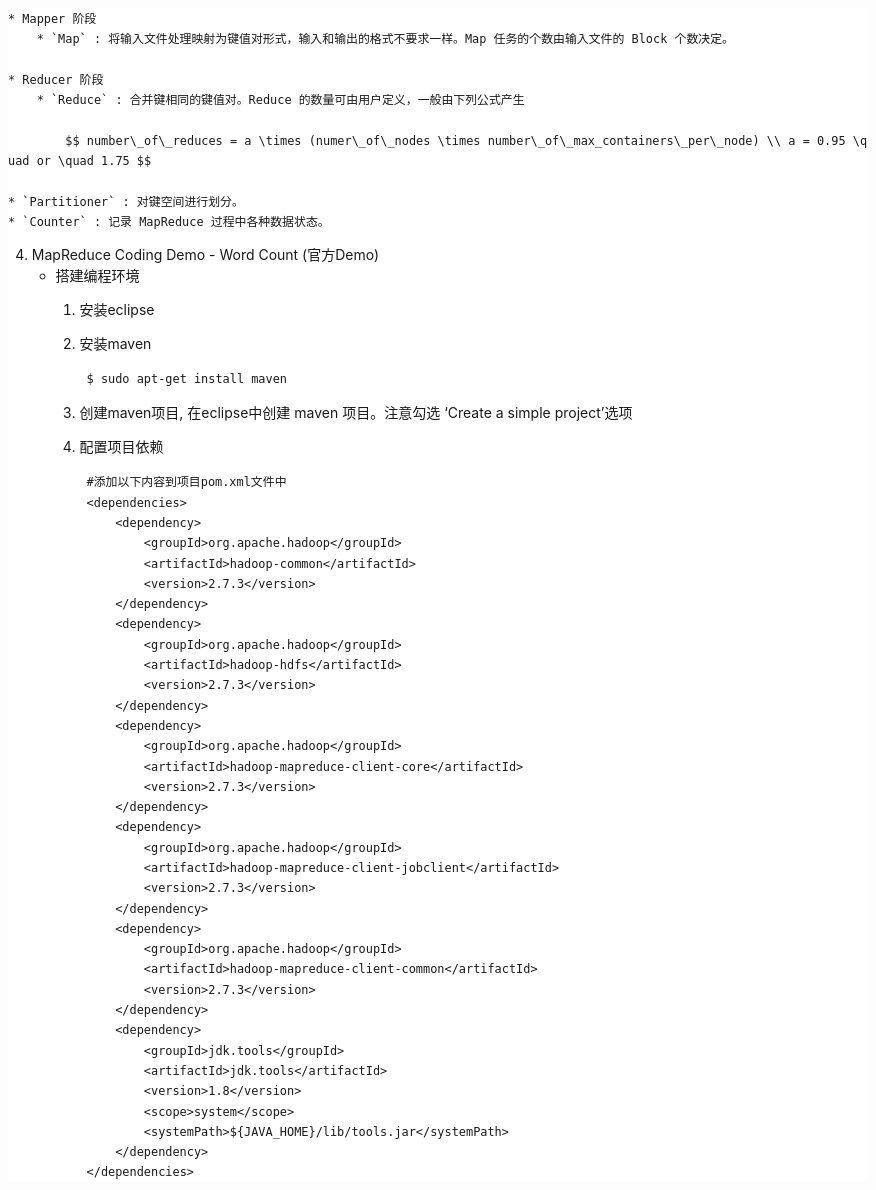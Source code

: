     * Mapper 阶段
        * `Map` : 将输入文件处理映射为键值对形式，输入和输出的格式不要求一样。Map 任务的个数由输入文件的 Block 个数决定。

    * Reducer 阶段
        * `Reduce` : 合并键相同的键值对。Reduce 的数量可由用户定义，一般由下列公式产生

            $$ number\_of\_reduces = a \times (numer\_of\_nodes \times number\_of\_max_containers\_per\_node) \\ a = 0.95 \quad or \quad 1.75 $$

    * `Partitioner` : 对键空间进行划分。
    * `Counter` : 记录 MapReduce 过程中各种数据状态。

4. MapReduce Coding Demo - Word Count (官方Demo)
    * 搭建编程环境
        1. 安装eclipse

        2. 安装maven
                
                $ sudo apt-get install maven

        3. 创建maven项目, 在eclipse中创建 maven 项目。注意勾选 ‘Create a simple project’选项
        
        4. 配置项目依赖
        
                #添加以下内容到项目pom.xml文件中
                <dependencies>  
                    <dependency>  
                        <groupId>org.apache.hadoop</groupId>  
                        <artifactId>hadoop-common</artifactId>  
                        <version>2.7.3</version>  
                    </dependency>  
                    <dependency>  
                        <groupId>org.apache.hadoop</groupId>  
                        <artifactId>hadoop-hdfs</artifactId>  
                        <version>2.7.3</version>  
                    </dependency>  
                    <dependency>  
                        <groupId>org.apache.hadoop</groupId>  
                        <artifactId>hadoop-mapreduce-client-core</artifactId>  
                        <version>2.7.3</version>  
                    </dependency>  
                    <dependency>  
                        <groupId>org.apache.hadoop</groupId>  
                        <artifactId>hadoop-mapreduce-client-jobclient</artifactId>  
                        <version>2.7.3</version>  
                    </dependency>  
                    <dependency>  
                        <groupId>org.apache.hadoop</groupId>  
                        <artifactId>hadoop-mapreduce-client-common</artifactId>  
                        <version>2.7.3</version>  
                    </dependency> 
                    <dependency>  
                        <groupId>jdk.tools</groupId>  
                        <artifactId>jdk.tools</artifactId>  
                        <version>1.8</version> 
                        <scope>system</scope>  
                        <systemPath>${JAVA_HOME}/lib/tools.jar</systemPath>  
                    </dependency> 
                </dependencies>
